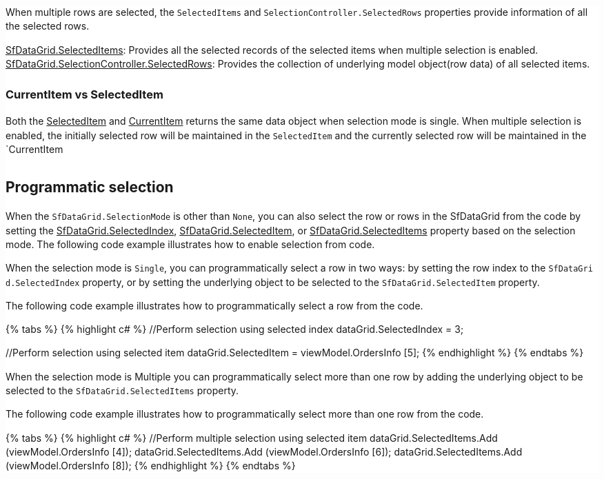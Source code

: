 When multiple rows are selected, the `SelectedItems` and `SelectionController.SelectedRows` properties provide information of all the selected rows.

[SfDataGrid.SelectedItems](https://help.syncfusion.com/cr/xamarin-ios/Syncfusion.SfDataGrid.SfDataGrid.html#Syncfusion_SfDataGrid_SfDataGrid_SelectedItems):  Provides all the selected records of the selected items when multiple selection is enabled.
[SfDataGrid.SelectionController.SelectedRows](https://help.syncfusion.com/cr/xamarin-ios/Syncfusion.SfDataGrid.SfDataGrid.html#Syncfusion_SfDataGrid_SfDataGrid_SelectionController): Provides the collection of underlying model object(row data) of all selected items.

### CurrentItem vs SelectedItem

Both the [SelectedItem](https://help.syncfusion.com/cr/xamarin-ios/Syncfusion.SfDataGrid.SfDataGrid.html#Syncfusion_SfDataGrid_SfDataGrid_SelectedItem) and [CurrentItem](https://help.syncfusion.com/cr/xamarin-ios/Syncfusion.SfDataGrid.SfDataGrid.html#Syncfusion_SfDataGrid_SfDataGrid_CurrentItem) returns the same data object when selection mode is single. When multiple selection is enabled, the initially selected row will be maintained in the `SelectedItem` and the currently selected row will be maintained in the `CurrentItem

## Programmatic selection

When the `SfDataGrid.SelectionMode` is other than `None`, you can also select the row or rows in the SfDataGrid from the code by setting the [SfDataGrid.SelectedIndex](https://help.syncfusion.com/cr/xamarin-ios/Syncfusion.SfDataGrid.SfDataGrid.html#Syncfusion_SfDataGrid_SfDataGrid_SelectedIndex), [SfDataGrid.SelectedItem](https://help.syncfusion.com/cr/xamarin-ios/Syncfusion.SfDataGrid.SfDataGrid.html#Syncfusion_SfDataGrid_SfDataGrid_SelectedItem), or [SfDataGrid.SelectedItems](https://help.syncfusion.com/cr/xamarin-ios/Syncfusion.SfDataGrid.SfDataGrid.html#Syncfusion_SfDataGrid_SfDataGrid_SelectedItems) property based on the selection mode. The following code example illustrates how to enable selection from code.

When the selection mode is `Single`, you can programmatically select a row in two ways: by setting the row index to the `SfDataGrid.SelectedIndex` property, or by setting the underlying object to be selected to the `SfDataGrid.SelectedItem` property. 

The following code example illustrates how to programmatically select a row from the code.

{% tabs %}
{% highlight c# %}
//Perform selection using selected index
dataGrid.SelectedIndex = 3;
 
//Perform selection using selected item
dataGrid.SelectedItem = viewModel.OrdersInfo [5];
{% endhighlight %}
{% endtabs %}

When the selection mode is Multiple you can programmatically select more than one row by adding the underlying object to be selected to the `SfDataGrid.SelectedItems` property. 

The following code example illustrates how to programmatically select more than one row from the code.

{% tabs %}
{% highlight c# %} 
//Perform multiple selection using selected item
dataGrid.SelectedItems.Add (viewModel.OrdersInfo [4]);
dataGrid.SelectedItems.Add (viewModel.OrdersInfo [6]);
dataGrid.SelectedItems.Add (viewModel.OrdersInfo [8]);
{% endhighlight %}
{% endtabs %}

